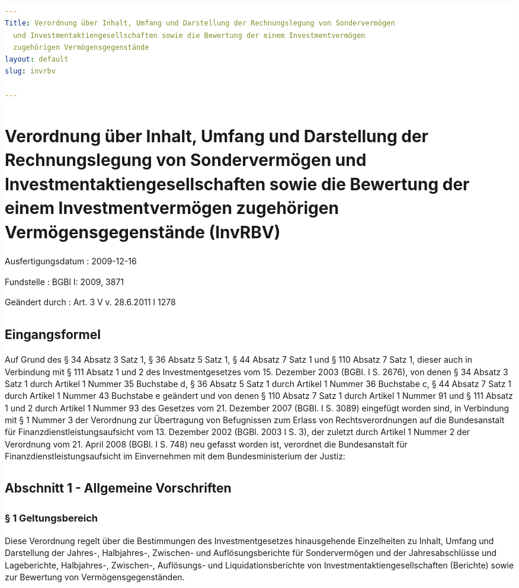 ```yaml
---
Title: Verordnung über Inhalt, Umfang und Darstellung der Rechnungslegung von Sondervermögen
  und Investmentaktiengesellschaften sowie die Bewertung der einem Investmentvermögen
  zugehörigen Vermögensgegenstände
layout: default
slug: invrbv

---
```


# Verordnung über Inhalt, Umfang und Darstellung der Rechnungslegung von Sondervermögen und Investmentaktiengesellschaften sowie die Bewertung der einem Investmentvermögen zugehörigen Vermögensgegenstände (InvRBV)

Ausfertigungsdatum
:   2009-12-16

Fundstelle
:   BGBl I: 2009, 3871

Geändert durch
:   Art. 3 V v. 28.6.2011 I 1278


## Eingangsformel

Auf Grund des § 34 Absatz 3 Satz 1, § 36 Absatz 5 Satz 1, § 44 Absatz
7 Satz 1 und § 110 Absatz 7 Satz 1, dieser auch in Verbindung mit §
111 Absatz 1 und 2 des Investmentgesetzes vom 15. Dezember 2003 (BGBl.
I S. 2676), von denen § 34 Absatz 3 Satz 1 durch Artikel 1 Nummer 35
Buchstabe d, § 36 Absatz 5 Satz 1 durch Artikel 1 Nummer 36 Buchstabe
c, § 44 Absatz 7 Satz 1 durch Artikel 1 Nummer 43 Buchstabe e geändert
und von denen § 110 Absatz 7 Satz 1 durch Artikel 1 Nummer 91 und §
111 Absatz 1 und 2 durch Artikel 1 Nummer 93 des Gesetzes vom 21.
Dezember 2007 (BGBl. I S. 3089) eingefügt worden sind, in Verbindung
mit § 1 Nummer 3 der Verordnung zur Übertragung von Befugnissen zum
Erlass von Rechtsverordnungen auf die Bundesanstalt für
Finanzdienstleistungsaufsicht vom 13. Dezember 2002 (BGBl. 2003 I S.
3), der zuletzt durch Artikel 1 Nummer 2 der Verordnung vom 21. April
2008 (BGBl. I S. 748) neu gefasst worden ist, verordnet die
Bundesanstalt für Finanzdienstleistungsaufsicht im Einvernehmen mit
dem Bundesministerium der Justiz:


## Abschnitt 1 - Allgemeine Vorschriften


### § 1 Geltungsbereich

Diese Verordnung regelt über die Bestimmungen des Investmentgesetzes
hinausgehende Einzelheiten zu Inhalt, Umfang und Darstellung der
Jahres-, Halbjahres-, Zwischen- und Auflösungsberichte für
Sondervermögen und der Jahresabschlüsse und Lageberichte, Halbjahres-,
Zwischen-, Auflösungs- und Liquidationsberichte von
Investmentaktiengesellschaften (Berichte) sowie zur Bewertung von
Vermögensgegenständen.
